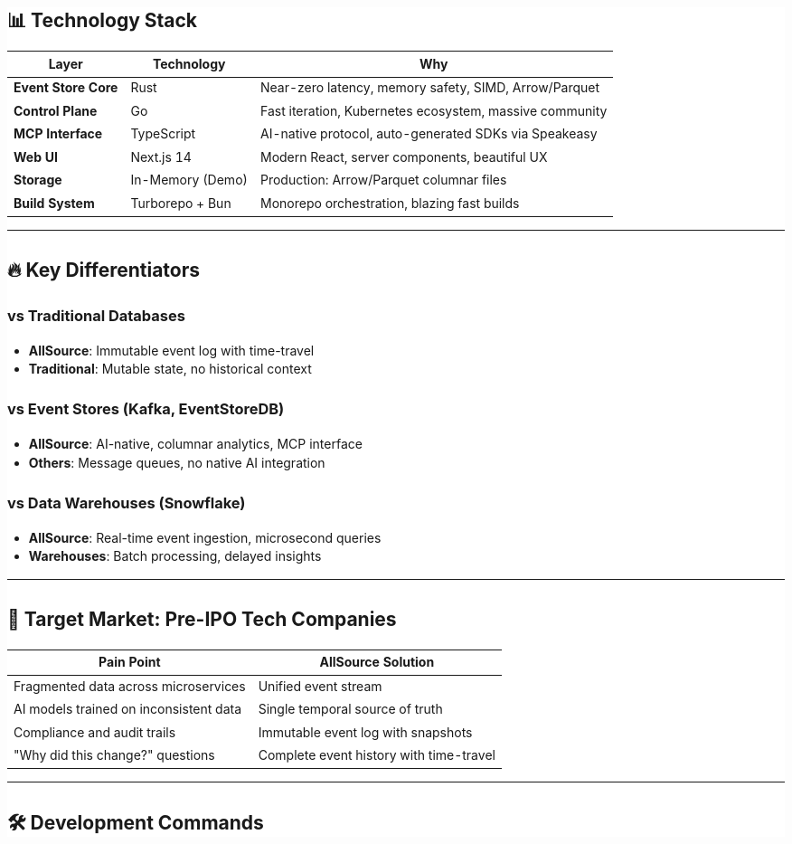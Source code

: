 
## 📊 Technology Stack

| Layer | Technology | Why |
|-------|-----------|-----|
| **Event Store Core** | Rust | Near-zero latency, memory safety, SIMD, Arrow/Parquet |
| **Control Plane** | Go | Fast iteration, Kubernetes ecosystem, massive community |
| **MCP Interface** | TypeScript | AI-native protocol, auto-generated SDKs via Speakeasy |
| **Web UI** | Next.js 14 | Modern React, server components, beautiful UX |
| **Storage** | In-Memory (Demo) | Production: Arrow/Parquet columnar files |
| **Build System** | Turborepo + Bun | Monorepo orchestration, blazing fast builds |

---

## 🔥 Key Differentiators

### vs Traditional Databases
- **AllSource**: Immutable event log with time-travel
- **Traditional**: Mutable state, no historical context

### vs Event Stores (Kafka, EventStoreDB)
- **AllSource**: AI-native, columnar analytics, MCP interface
- **Others**: Message queues, no native AI integration

### vs Data Warehouses (Snowflake)
- **AllSource**: Real-time event ingestion, microsecond queries
- **Warehouses**: Batch processing, delayed insights

---

## 🎯 Target Market: Pre-IPO Tech Companies

| Pain Point | AllSource Solution |
|------------|-------------------|
| Fragmented data across microservices | Unified event stream |
| AI models trained on inconsistent data | Single temporal source of truth |
| Compliance and audit trails | Immutable event log with snapshots |
| "Why did this change?" questions | Complete event history with time-travel |

---

## 🛠️ Development Commands
